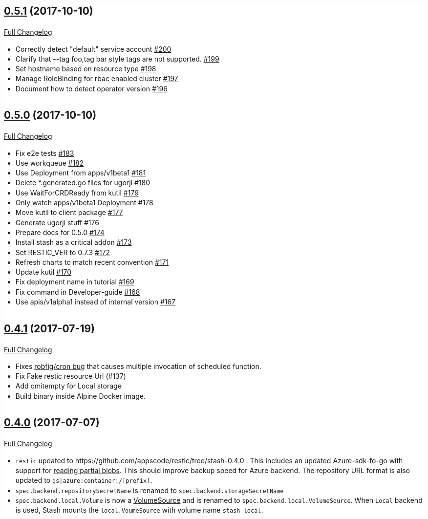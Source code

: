 ## [0.5.1](https://github.com/appscode/stash/tree/0.5.1) (2017-10-10)
[Full Changelog](https://github.com/appscode/stash/compare/0.5.0...0.5.1)

- Correctly detect "default" service account [\#200](https://github.com/appscode/stash/pull/200)
- Clarify that --tag foo,tag bar style tags are not supported. [\#199](https://github.com/appscode/stash/pull/199)
- Set hostname based on resource type [\#198](https://github.com/appscode/stash/pull/198)
- Manage RoleBinding for rbac enabled cluster [\#197](https://github.com/appscode/stash/pull/197)
- Document how to detect operator version [\#196](https://github.com/appscode/stash/pull/196)


## [0.5.0](https://github.com/appscode/stash/tree/0.5.0) (2017-10-10)
[Full Changelog](https://github.com/appscode/stash/compare/0.5.0-beta.3...0.5.0)

- Fix e2e tests [\#183](https://github.com/appscode/stash/pull/183)
- Use workqueue [\#182](https://github.com/appscode/stash/pull/182)
- Use Deployment from apps/v1beta1 [\#181](https://github.com/appscode/stash/pull/181)
- Delete \*.generated.go files for ugorji [\#180](https://github.com/appscode/stash/pull/180)
- Use WaitForCRDReady from kutil [\#179](https://github.com/appscode/stash/pull/179)
- Only watch apps/v1beta1 Deployment [\#178](https://github.com/appscode/stash/pull/178)
- Move kutil to client package [\#177](https://github.com/appscode/stash/pull/177)
- Generate ugorji stuff [\#176](https://github.com/appscode/stash/pull/176)
- Prepare docs for 0.5.0 [\#174](https://github.com/appscode/stash/pull/174)
- Install stash as a critical addon [\#173](https://github.com/appscode/stash/pull/173)
- Set RESTIC\_VER to 0.7.3 [\#172](https://github.com/appscode/stash/pull/172)
- Refresh charts to match recent convention [\#171](https://github.com/appscode/stash/pull/171)
- Update kutil [\#170](https://github.com/appscode/stash/pull/170)
- Fix deployment name in tutorial [\#169](https://github.com/appscode/stash/pull/169)
- Fix command in Developer-guide [\#168](https://github.com/appscode/stash/pull/168)
- Use apis/v1alpha1 instead of internal version [\#167](https://github.com/appscode/stash/pull/167)


## [0.4.1](https://github.com/appscode/stash/tree/0.4.1) (2017-07-19)
[Full Changelog](https://github.com/appscode/stash/compare/0.4.0...0.4.1)

- Fixes [robfig/cron bug](https://github.com/robfig/cron/issues/106) that causes multiple invocation of scheduled function.
- Fix Fake restic resource Url (#137)
- Add omitempty for Local storage
- Build binary inside Alpine Docker image.


## [0.4.0](https://github.com/appscode/stash/tree/0.4.0) (2017-07-07)
[Full Changelog](https://github.com/appscode/stash/compare/0.3.1...0.4.0)

- `restic` updated to https://github.com/appscode/restic/tree/stash-0.4.0 . This includes an updated Azure-sdk-fo-go with support for [reading partial blobs](https://github.com/Azure/azure-sdk-for-go/pull/664). This should improve backup speed for Azure backend. The repository URL format is also updated to `gs|azure:container:/[prefix]`.
- `spec.backend.repositorySecretName` is renamed to `spec.backend.storageSecretName`
- `spec.backend.local.Volume` is now a [VolumeSource](https://github.com/kubernetes/api/blob/fbfbec433b66a821a31a83696b308322e5e5dff9/core/v1/types.go#L246) and is renamed to `spec.backend.local.VolumeSource`. When `Local` backend is used, Stash mounts the `local.VoumeSource` with volume name `stash-local`.
